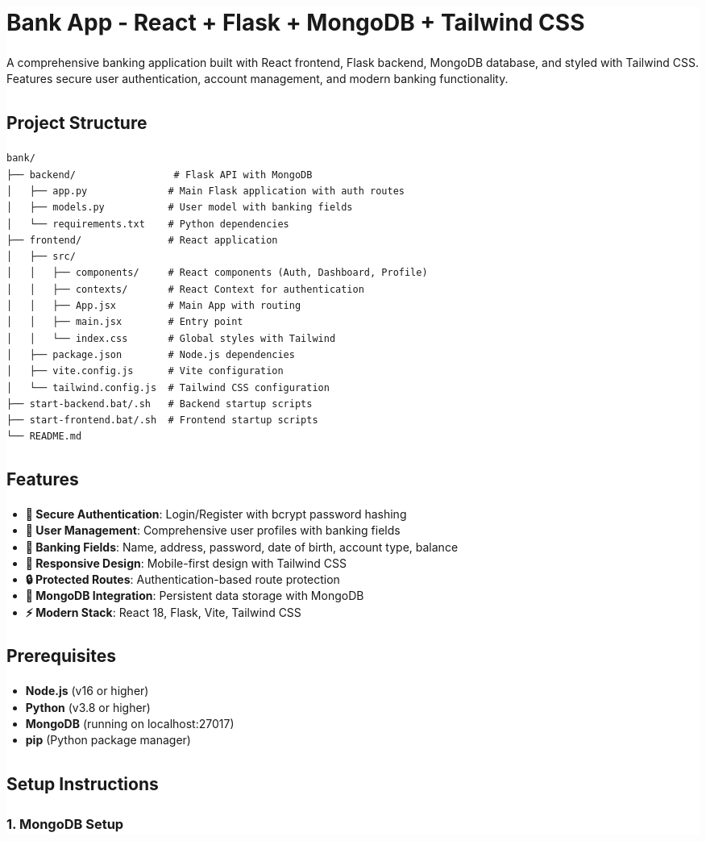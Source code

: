 # Bank App - React + Flask + MongoDB + Tailwind CSS

A comprehensive banking application built with React frontend, Flask backend, MongoDB database, and styled with Tailwind CSS. Features secure user authentication, account management, and modern banking functionality.

## Project Structure

```
bank/
├── backend/                 # Flask API with MongoDB
│   ├── app.py              # Main Flask application with auth routes
│   ├── models.py           # User model with banking fields
│   └── requirements.txt    # Python dependencies
├── frontend/               # React application
│   ├── src/
│   │   ├── components/     # React components (Auth, Dashboard, Profile)
│   │   ├── contexts/       # React Context for authentication
│   │   ├── App.jsx         # Main App with routing
│   │   ├── main.jsx        # Entry point
│   │   └── index.css       # Global styles with Tailwind
│   ├── package.json        # Node.js dependencies
│   ├── vite.config.js      # Vite configuration
│   └── tailwind.config.js  # Tailwind CSS configuration
├── start-backend.bat/.sh   # Backend startup scripts
├── start-frontend.bat/.sh  # Frontend startup scripts
└── README.md
```

## Features

- **🔐 Secure Authentication**: Login/Register with bcrypt password hashing
- **👤 User Management**: Comprehensive user profiles with banking fields
- **🏦 Banking Fields**: Name, address, password, date of birth, account type, balance
- **📱 Responsive Design**: Mobile-first design with Tailwind CSS
- **🔒 Protected Routes**: Authentication-based route protection
- **💾 MongoDB Integration**: Persistent data storage with MongoDB
- **⚡ Modern Stack**: React 18, Flask, Vite, Tailwind CSS

## Prerequisites

- **Node.js** (v16 or higher)
- **Python** (v3.8 or higher)
- **MongoDB** (running on localhost:27017)
- **pip** (Python package manager)

## Setup Instructions

### 1. MongoDB Setup
